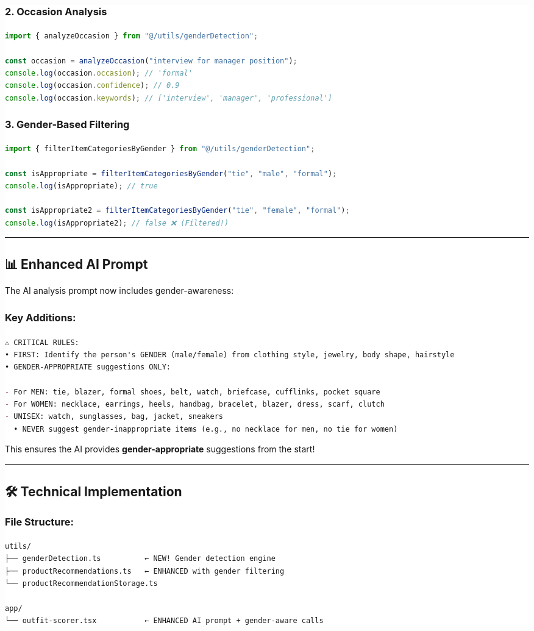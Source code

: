 ### 2. Occasion Analysis

```typescript
import { analyzeOccasion } from "@/utils/genderDetection";

const occasion = analyzeOccasion("interview for manager position");
console.log(occasion.occasion); // 'formal'
console.log(occasion.confidence); // 0.9
console.log(occasion.keywords); // ['interview', 'manager', 'professional']
```

### 3. Gender-Based Filtering

```typescript
import { filterItemCategoriesByGender } from "@/utils/genderDetection";

const isAppropriate = filterItemCategoriesByGender("tie", "male", "formal");
console.log(isAppropriate); // true

const isAppropriate2 = filterItemCategoriesByGender("tie", "female", "formal");
console.log(isAppropriate2); // false ❌ (Filtered!)
```

---

## 📊 Enhanced AI Prompt

The AI analysis prompt now includes gender-awareness:

### Key Additions:

```markdown
⚠️ CRITICAL RULES:
• FIRST: Identify the person's GENDER (male/female) from clothing style, jewelry, body shape, hairstyle
• GENDER-APPROPRIATE suggestions ONLY:

- For MEN: tie, blazer, formal shoes, belt, watch, briefcase, cufflinks, pocket square
- For WOMEN: necklace, earrings, heels, handbag, bracelet, blazer, dress, scarf, clutch
- UNISEX: watch, sunglasses, bag, jacket, sneakers
  • NEVER suggest gender-inappropriate items (e.g., no necklace for men, no tie for women)
```

This ensures the AI provides **gender-appropriate** suggestions from the start!

---

## 🛠️ Technical Implementation

### File Structure:

```
utils/
├── genderDetection.ts          ← NEW! Gender detection engine
├── productRecommendations.ts   ← ENHANCED with gender filtering
└── productRecommendationStorage.ts

app/
└── outfit-scorer.tsx           ← ENHANCED AI prompt + gender-aware calls
```
